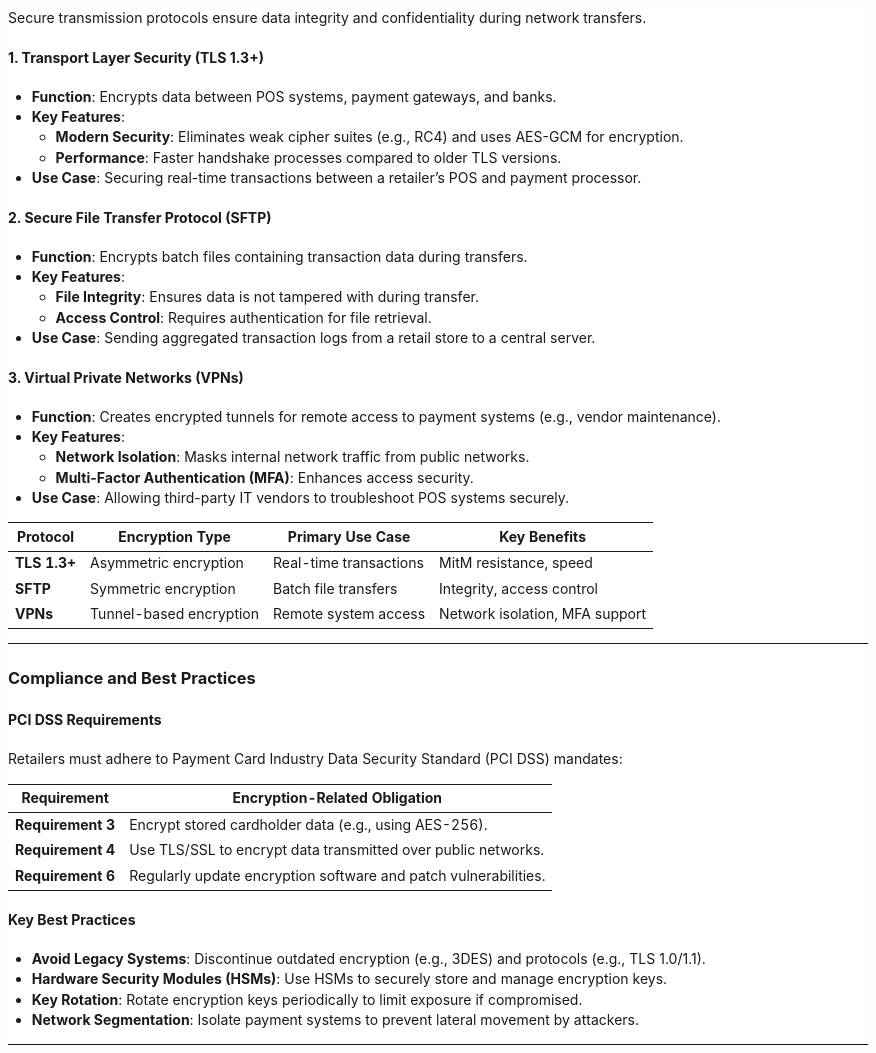 Secure transmission protocols ensure data integrity and confidentiality during network transfers.  

#### **1. Transport Layer Security (TLS 1.3+)**  
- **Function**: Encrypts data between POS systems, payment gateways, and banks.  
- **Key Features**:  
  - **Modern Security**: Eliminates weak cipher suites (e.g., RC4) and uses AES-GCM for encryption.  
  - **Performance**: Faster handshake processes compared to older TLS versions.  
- **Use Case**: Securing real-time transactions between a retailer’s POS and payment processor.  

#### **2. Secure File Transfer Protocol (SFTP)**  
- **Function**: Encrypts batch files containing transaction data during transfers.  
- **Key Features**:  
  - **File Integrity**: Ensures data is not tampered with during transfer.  
  - **Access Control**: Requires authentication for file retrieval.  
- **Use Case**: Sending aggregated transaction logs from a retail store to a central server.  

#### **3. Virtual Private Networks (VPNs)**  
- **Function**: Creates encrypted tunnels for remote access to payment systems (e.g., vendor maintenance).  
- **Key Features**:  
  - **Network Isolation**: Masks internal network traffic from public networks.  
  - **Multi-Factor Authentication (MFA)**: Enhances access security.  
- **Use Case**: Allowing third-party IT vendors to troubleshoot POS systems securely.  

| **Protocol** | **Encryption Type** | **Primary Use Case** | **Key Benefits** |  
|--------------|---------------------|----------------------|------------------|  
| **TLS 1.3+** | Asymmetric encryption | Real-time transactions | MitM resistance, speed |  
| **SFTP** | Symmetric encryption | Batch file transfers | Integrity, access control |  
| **VPNs** | Tunnel-based encryption | Remote system access | Network isolation, MFA support |  

---

### **Compliance and Best Practices**  

#### **PCI DSS Requirements**  
Retailers must adhere to Payment Card Industry Data Security Standard (PCI DSS) mandates:  

| **Requirement** | **Encryption-Related Obligation** |  
|------------------|-----------------------------------|  
| **Requirement 3** | Encrypt stored cardholder data (e.g., using AES-256). |  
| **Requirement 4** | Use TLS/SSL to encrypt data transmitted over public networks. |  
| **Requirement 6** | Regularly update encryption software and patch vulnerabilities. |  

#### **Key Best Practices**  
- **Avoid Legacy Systems**: Discontinue outdated encryption (e.g., 3DES) and protocols (e.g., TLS 1.0/1.1).  
- **Hardware Security Modules (HSMs)**: Use HSMs to securely store and manage encryption keys.  
- **Key Rotation**: Rotate encryption keys periodically to limit exposure if compromised.  
- **Network Segmentation**: Isolate payment systems to prevent lateral movement by attackers.  

---